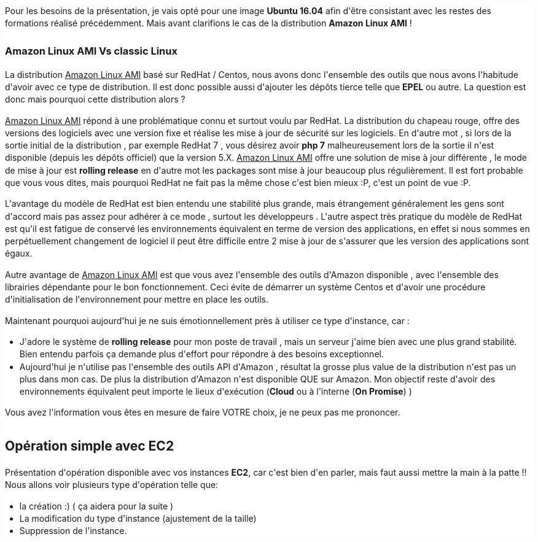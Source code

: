 Pour les besoins de la présentation, je vais opté pour une image __Ubuntu 16.04__ afin d'être consistant avec les restes des formations réalisé précédemment. Mais avant clarifions le cas de la distribution __Amazon Linux AMI__ !

###  Amazon Linux AMI Vs classic Linux

La distribution [Amazon Linux AMI](https://aws.amazon.com/amazon-linux-ami/) basé sur RedHat / Centos, nous avons donc l'ensemble des outils que nous avons l'habitude d'avoir avec ce type de distribution. Il est donc possible aussi d'ajouter les dépôts tierce telle que __EPEL__ ou autre. La question est donc mais pourquoi cette distribution alors ?

[Amazon Linux AMI](https://aws.amazon.com/amazon-linux-ami/) répond à une problématique connu et surtout voulu par RedHat. La distribution du chapeau rouge, offre des versions des logiciels avec une version fixe et réalise les mise à jour de sécurité sur les logiciels. En d'autre mot , si lors de la sortie initial de la distribution , par exemple RedHat 7 , vous désirez avoir __php 7__ malheureusement lors de la sortie il n'est disponible (depuis les dépôts officiel) que la version 5.X. [Amazon Linux AMI](https://aws.amazon.com/amazon-linux-ami/) offre une solution de mise à jour différente , le mode de mise à jour est __rolling release__ en d'autre mot les packages sont mise à jour beaucoup plus régulièrement. Il est fort probable que vous vous dites, mais pourquoi RedHat ne fait pas la même chose c'est bien mieux :P, c'est un point de vue :P. 

L'avantage du modèle de RedHat est bien entendu une stabilité plus grande, mais étrangement généralement les gens sont d'accord mais pas assez pour adhérer à ce mode , surtout les développeurs . L'autre aspect très pratique du modèle de RedHat est qu'il est fatigue de conservé les environnements équivalent en terme de version des applications, en effet si nous sommes en perpétuellement changement de logiciel il peut être difficile entre 2 mise à jour de s'assurer que les version des applications sont égaux. 

Autre avantage de [Amazon Linux AMI](https://aws.amazon.com/amazon-linux-ami/)  est que vous avez l'ensemble des outils d'Amazon disponible , avec l'ensemble des librairies dépendante pour le bon fonctionnement. Ceci évite de démarrer un système Centos et d'avoir une procédure d'initialisation de l'environnement pour mettre en place les outils.

Maintenant pourquoi aujourd'hui je ne suis émotionnellement près à utiliser ce type d'instance, car :

* J'adore le système de __rolling release__ pour mon poste de travail , mais un serveur j'aime bien avec une plus grand stabilité. Bien entendu parfois ça demande plus d'effort pour répondre à des besoins exceptionnel.
* Aujourd'hui je n'utilise pas l'ensemble des outils API d'Amazon , résultat la grosse plus value de la distribution n'est pas un plus dans mon cas. De plus la distribution d'Amazon n'est disponible QUE sur Amazon. Mon objectif reste d'avoir des environnements équivalent peut importe le lieux d'exécution (__Cloud__ ou à l'interne (__On Promise__) )

Vous avez l'information vous êtes en mesure de faire VOTRE choix, je ne peux pas me prononcer.

## Opération simple avec EC2

Présentation d'opération disponible avec vos instances __EC2__, car c'est bien d'en parler, mais faut aussi mettre la main à la patte !!
Nous allons voir plusieurs type d'opération telle que:

* la création :) ( ça aidera pour la suite )
* La modification du type d'instance (ajustement de la taille)
* Suppression de l'instance.
